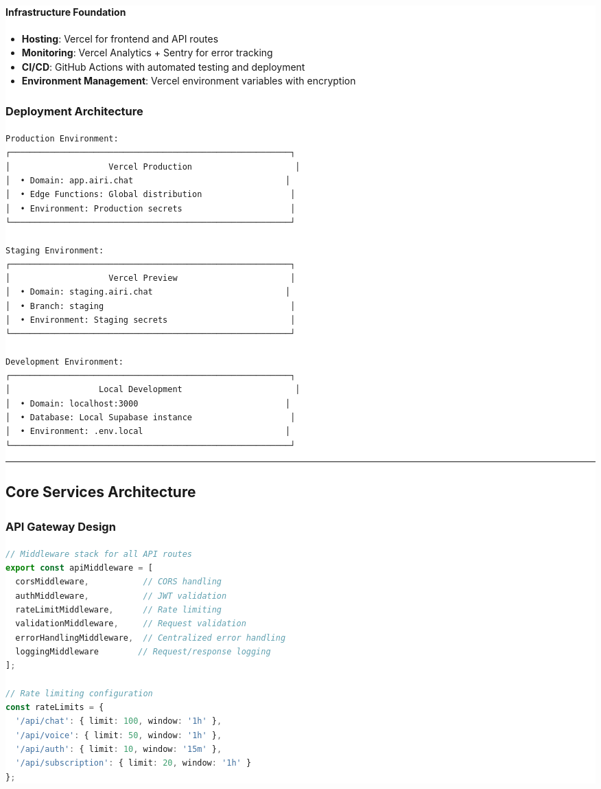 #### Infrastructure Foundation
- **Hosting**: Vercel for frontend and API routes
- **Monitoring**: Vercel Analytics + Sentry for error tracking
- **CI/CD**: GitHub Actions with automated testing and deployment
- **Environment Management**: Vercel environment variables with encryption

### Deployment Architecture

```
Production Environment:
┌─────────────────────────────────────────────────────────┐
│                    Vercel Production                     │
│  • Domain: app.airi.chat                               │
│  • Edge Functions: Global distribution                  │
│  • Environment: Production secrets                      │
└─────────────────────────────────────────────────────────┘

Staging Environment:
┌─────────────────────────────────────────────────────────┐
│                    Vercel Preview                       │
│  • Domain: staging.airi.chat                           │
│  • Branch: staging                                      │
│  • Environment: Staging secrets                         │
└─────────────────────────────────────────────────────────┘

Development Environment:
┌─────────────────────────────────────────────────────────┐
│                  Local Development                       │
│  • Domain: localhost:3000                              │
│  • Database: Local Supabase instance                    │
│  • Environment: .env.local                             │
└─────────────────────────────────────────────────────────┘
```

---

## Core Services Architecture

### API Gateway Design

```typescript
// Middleware stack for all API routes
export const apiMiddleware = [
  corsMiddleware,           // CORS handling
  authMiddleware,           // JWT validation
  rateLimitMiddleware,      // Rate limiting
  validationMiddleware,     // Request validation
  errorHandlingMiddleware,  // Centralized error handling
  loggingMiddleware        // Request/response logging
];

// Rate limiting configuration
const rateLimits = {
  '/api/chat': { limit: 100, window: '1h' },
  '/api/voice': { limit: 50, window: '1h' },
  '/api/auth': { limit: 10, window: '15m' },
  '/api/subscription': { limit: 20, window: '1h' }
};
```
